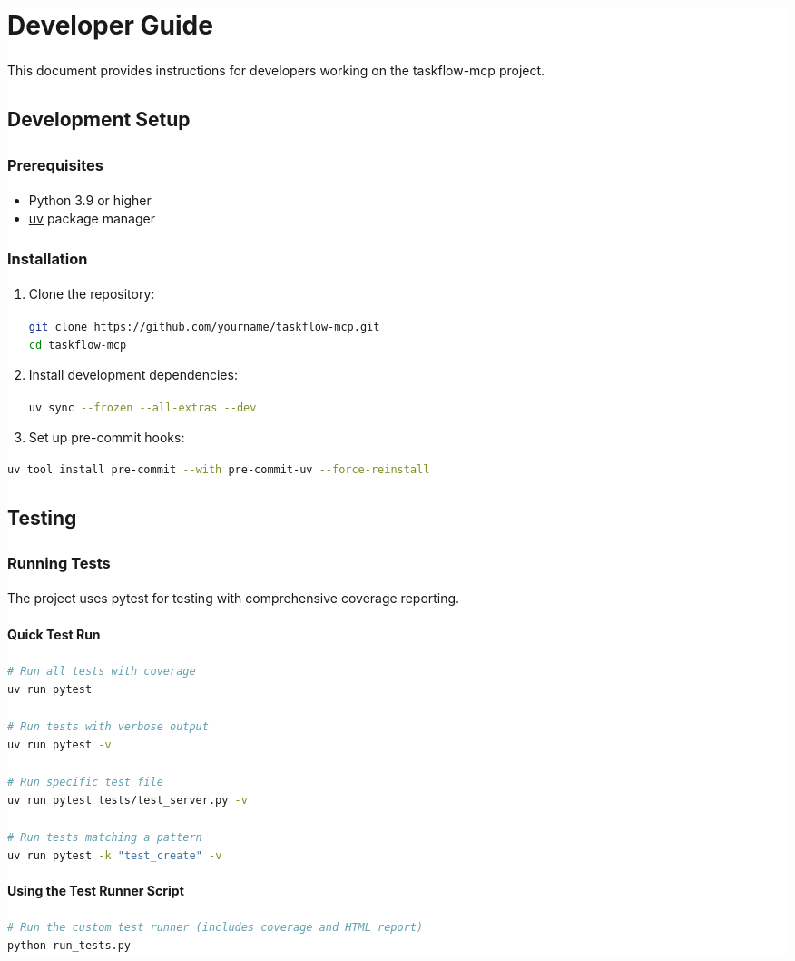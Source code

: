 # Developer Guide

This document provides instructions for developers working on the taskflow-mcp project.

## Development Setup

### Prerequisites

- Python 3.9 or higher
- [uv](https://github.com/astral-sh/uv) package manager

### Installation

1. Clone the repository:
   ```bash
   git clone https://github.com/yourname/taskflow-mcp.git
   cd taskflow-mcp
   ```

2. Install development dependencies:
   ```bash
   uv sync --frozen --all-extras --dev
   ```

3. Set up pre-commit hooks:
```bash
uv tool install pre-commit --with pre-commit-uv --force-reinstall
```

## Testing

### Running Tests

The project uses pytest for testing with comprehensive coverage reporting.

#### Quick Test Run
```bash
# Run all tests with coverage
uv run pytest

# Run tests with verbose output
uv run pytest -v

# Run specific test file
uv run pytest tests/test_server.py -v

# Run tests matching a pattern
uv run pytest -k "test_create" -v
```

#### Using the Test Runner Script
```bash
# Run the custom test runner (includes coverage and HTML report)
python run_tests.py
```
